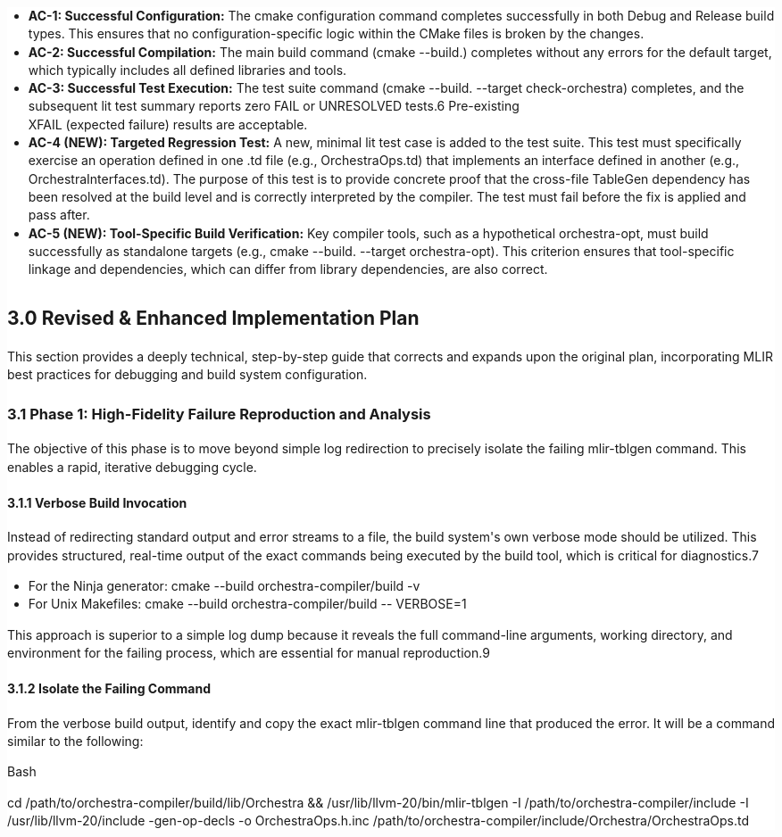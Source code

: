 * **AC-1: Successful Configuration:** The cmake configuration command completes successfully in both Debug and Release build types. This ensures that no configuration-specific logic within the CMake files is broken by the changes.  
* **AC-2: Successful Compilation:** The main build command (cmake \--build.) completes without any errors for the default target, which typically includes all defined libraries and tools.  
* **AC-3: Successful Test Execution:** The test suite command (cmake \--build. \--target check-orchestra) completes, and the subsequent lit test summary reports zero FAIL or UNRESOLVED tests.6 Pre-existing  
  XFAIL (expected failure) results are acceptable.  
* **AC-4 (NEW): Targeted Regression Test:** A new, minimal lit test case is added to the test suite. This test must specifically exercise an operation defined in one .td file (e.g., OrchestraOps.td) that implements an interface defined in another (e.g., OrchestraInterfaces.td). The purpose of this test is to provide concrete proof that the cross-file TableGen dependency has been resolved at the build level and is correctly interpreted by the compiler. The test must fail before the fix is applied and pass after.  
* **AC-5 (NEW): Tool-Specific Build Verification:** Key compiler tools, such as a hypothetical orchestra-opt, must build successfully as standalone targets (e.g., cmake \--build. \--target orchestra-opt). This criterion ensures that tool-specific linkage and dependencies, which can differ from library dependencies, are also correct.

## **3.0 Revised & Enhanced Implementation Plan**

This section provides a deeply technical, step-by-step guide that corrects and expands upon the original plan, incorporating MLIR best practices for debugging and build system configuration.

### **3.1 Phase 1: High-Fidelity Failure Reproduction and Analysis**

The objective of this phase is to move beyond simple log redirection to precisely isolate the failing mlir-tblgen command. This enables a rapid, iterative debugging cycle.

#### **3.1.1 Verbose Build Invocation**

Instead of redirecting standard output and error streams to a file, the build system's own verbose mode should be utilized. This provides structured, real-time output of the exact commands being executed by the build tool, which is critical for diagnostics.7

* For the Ninja generator: cmake \--build orchestra-compiler/build \-v  
* For Unix Makefiles: cmake \--build orchestra-compiler/build \-- VERBOSE=1

This approach is superior to a simple log dump because it reveals the full command-line arguments, working directory, and environment for the failing process, which are essential for manual reproduction.9

#### **3.1.2 Isolate the Failing Command**

From the verbose build output, identify and copy the exact mlir-tblgen command line that produced the error. It will be a command similar to the following:

Bash

cd /path/to/orchestra-compiler/build/lib/Orchestra && /usr/lib/llvm-20/bin/mlir-tblgen \-I /path/to/orchestra-compiler/include \-I /usr/lib/llvm-20/include \-gen-op-decls \-o OrchestraOps.h.inc /path/to/orchestra-compiler/include/Orchestra/OrchestraOps.td
